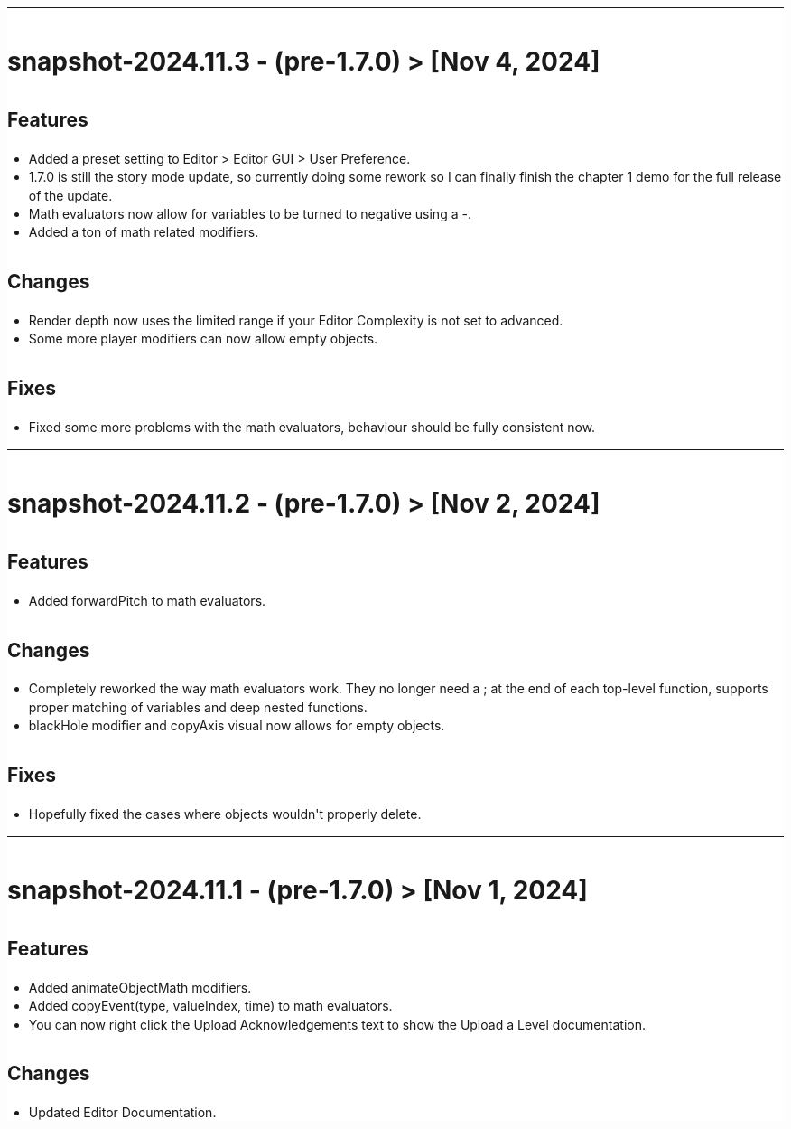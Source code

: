 ------------------------------------------------------------------------------------------

# snapshot-2024.11.3 - (pre-1.7.0) > [Nov 4, 2024]

## Features
- Added a preset setting to Editor > Editor GUI > User Preference.
- 1.7.0 is still the story mode update, so currently doing some rework so I can finally finish the chapter 1 demo for the full release of the update.
- Math evaluators now allow for variables to be turned to negative using a -.
- Added a ton of math related modifiers.

## Changes
- Render depth now uses the limited range if your Editor Complexity is not set to advanced.
- Some more player modifiers can now allow empty objects.

## Fixes
- Fixed some more problems with the math evaluators, behaviour should be fully consistent now.

------------------------------------------------------------------------------------------

# snapshot-2024.11.2 - (pre-1.7.0) > [Nov 2, 2024]

## Features
- Added forwardPitch to math evaluators.

## Changes
- Completely reworked the way math evaluators work. They no longer need a ; at the end of each top-level function, supports proper matching of variables and deep nested functions.
- blackHole modifier and copyAxis visual now allows for empty objects.

## Fixes
- Hopefully fixed the cases where objects wouldn't properly delete.

------------------------------------------------------------------------------------------

# snapshot-2024.11.1 - (pre-1.7.0) > [Nov 1, 2024]

## Features
- Added animateObjectMath modifiers.
- Added copyEvent(type, valueIndex, time) to math evaluators.
- You can now right click the Upload Acknowledgements text to show the Upload a Level documentation.

## Changes
- Updated Editor Documentation.

